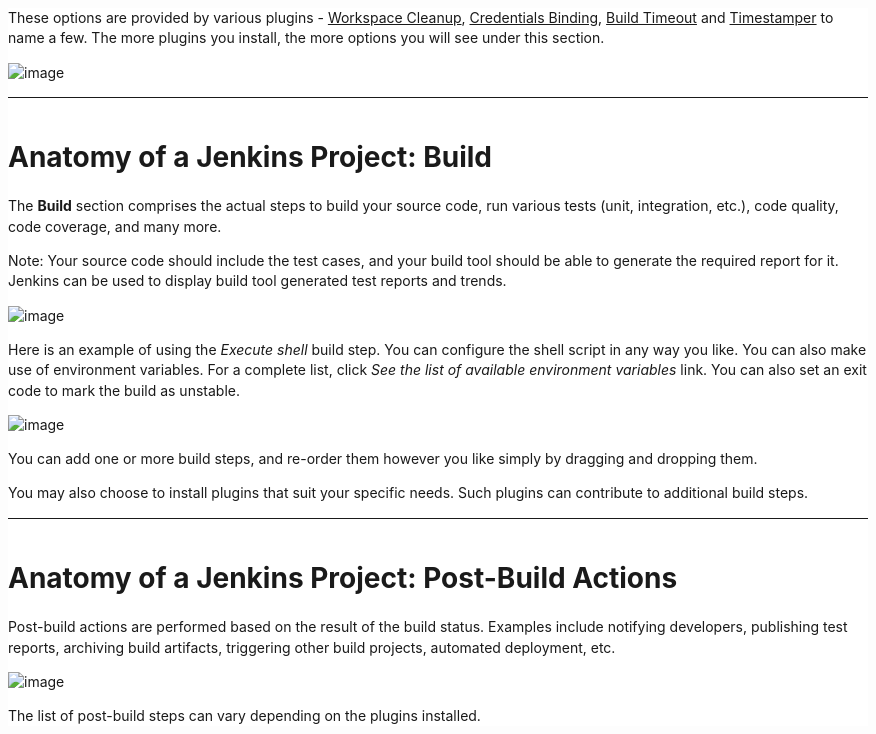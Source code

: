 These options are provided by various plugins - [Workspace Cleanup](https://github.com/jenkinsci/ws-cleanup-plugin), [Credentials Binding](https://plugins.jenkins.io/credentials-binding/), [Build Timeout](https://plugins.jenkins.io/build-timeout/) and [Timestamper](https://github.com/jenkinsci/timestamper-plugin) to name a few. The more plugins you install, the more options you will see under this section.

![image](https://user-images.githubusercontent.com/107522496/215469757-c3ab80c0-91cc-44f2-ae35-e8190fad1640.png)

---

# Anatomy of a Jenkins Project: Build

The **Build** section comprises the actual steps to build your source code, run various tests (unit, integration, etc.), code quality, code coverage, and many more.

Note: Your source code should include the test cases, and your build tool should be able to generate the required report for it. Jenkins can be used to display build tool generated test reports and trends.

![image](https://user-images.githubusercontent.com/107522496/215471686-d30c8aa1-0f65-465f-93d5-04613cf77cf1.png)

Here is an example of using the _Execute shell_ build step. You can configure the shell script in any way you like. You can also make use of environment variables. For a complete list, click _See the list of available environment variables_ link. You can also set an exit code to mark the build as unstable.

![image](https://user-images.githubusercontent.com/107522496/215471865-8bff6961-0993-42c9-8888-c6221b78e6ed.png)

You can add one or more build steps, and re-order them however you like simply by dragging and dropping them.

You may also choose to install plugins that suit your specific needs. Such plugins can contribute to additional build steps.

---

# Anatomy of a Jenkins Project: Post-Build Actions

Post-build actions are performed based on the result of the build status. Examples include notifying developers, publishing test reports, archiving build artifacts, triggering other build projects, automated deployment, etc.

![image](https://user-images.githubusercontent.com/107522496/215472065-cba6facd-7671-4648-81ba-63fe2f6e6441.png)

The list of post-build steps can vary depending on the plugins installed.











